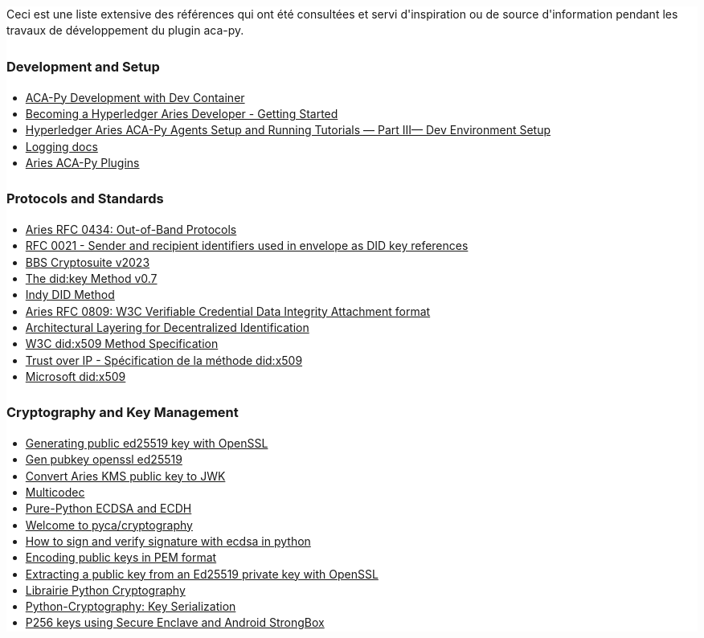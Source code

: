 Ceci est une liste extensive des références qui ont été consultées et servi d'inspiration ou de source d'information pendant les travaux de développement du plugin aca-py. 

### Development and Setup

- [ACA-Py Development with Dev Container](https://github.com/CQEN-QDCE/aries-cloudagent-python/blob/main/devcontainer.md)
- [Becoming a Hyperledger Aries Developer - Getting Started](https://ldej.nl/post/becoming-a-hyperledger-aries-developer-getting-started/)
- [Hyperledger Aries ACA-Py Agents Setup and Running Tutorials — Part III— Dev Environment Setup](https://yunxi-zhang-75627.medium.com/hyperledger-aries-aca-py-agents-setup-and-running-tutorials-part-i-i-i-dev-environment-setup-20ab5a32457e)
- [Logging docs](https://github.com/hyperledger/aries-cloudagent-python/blob/main/Logging.md)
- [Aries ACA-Py Plugins](https://github.com/hyperledger/aries-acapy-plugins/tree/main/oid4vci)

### Protocols and Standards

- [Aries RFC 0434: Out-of-Band Protocols](https://github.com/hyperledger/aries-rfcs/tree/2da7fc4ee043effa3a9960150e7ba8c9a4628b68/features/0434-outofband)
- [RFC 0021 - Sender and recipient identifiers used in envelope as DID key references](https://github.com/hyperledger/aries-rfcs/issues/104)
- [BBS Cryptosuite v2023](https://www.w3.org/TR/vc-di-bbs/)
- [The did:key Method v0.7](https://w3c-ccg.github.io/did-method-key/#format)
- [Indy DID Method](https://hyperledger.github.io/indy-did-method/)
- [Aries RFC 0809: W3C Verifiable Credential Data Integrity Attachment format](https://github.com/hyperledger/aries-rfcs/tree/main/features/0809-w3c-data-integrity-credential-attachment)
- [Architectural Layering for Decentralized Identification](https://github.com/WebOfTrustInfo/rwot5-boston/blob/master/topics-and-advance-readings/Architectural-Layering-for-Decentralized-Identification.md)
- [W3C did:x509 Method Specification](https://w3c-ccg.github.io/did-method-web/)
- [Trust over IP - Spécification de la méthode did:x509](https://trustoverip.github.io/tswg-did-x509-method-specification/)
- [Microsoft did:x509](https://github.com/microsoft/did-x509)

### Cryptography and Key Management

- [Generating public ed25519 key with OpenSSL](https://stackoverflow.com/questions/72151697/generating-public-ed25519-key-with-openssl)
- [Gen pubkey openssl ed25519](https://superuser.com/questions/1319543/gen-pubkey-openssl-ed25519)
- [Convert Aries KMS public key to JWK](https://penkovski.com/post/convert-aries-pubkey-to-jwk/)
- [Multicodec](https://github.com/multiformats/multicodec/blob/master/table.csv#L115)
- [Pure-Python ECDSA and ECDH](https://pypi.org/project/ecdsa/)
- [Welcome to pyca/cryptography](https://cryptography.io/en/latest/)
- [How to sign and verify signature with ecdsa in python](https://stackoverflow.com/questions/34451214/how-to-sign-and-verify-signature-with-ecdsa-in-python)
- [Encoding public keys in PEM format](https://jpassing.com/2021/11/30/using-pem-to-encode-public-keys/)
- [Extracting a public key from an Ed25519 private key with OpenSSL](https://superuser.com/questions/1700544/extracting-a-public-key-from-an-ed25519-private-key-with-openssl)
- [Librairie Python Cryptography](https://cryptography.io/en/latest/hazmat/primitives/asymmetric/ec/)
- [Python-Cryptography: Key Serialization](https://github.com/pyca/cryptography/blob/main/docs/hazmat/primitives/asymmetric/serialization.rst)
- [P256 keys using Secure Enclave and Android StrongBox](https://github.com/hyperledger/aries-askar/pull/245/commits/fec3c574425560618626f40a3eb6862591cd19ae#)
